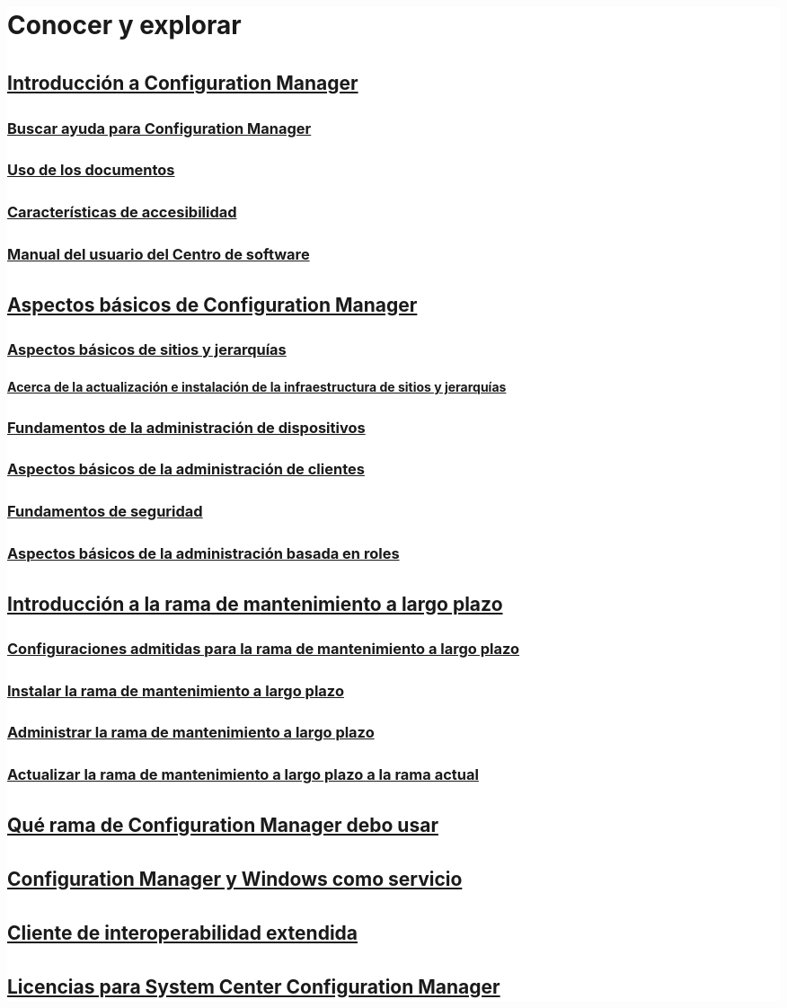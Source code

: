 #   Conocer y explorar
##  [Introducción a Configuration Manager](understand/introduction.md)
### [Buscar ayuda para Configuration Manager](understand/find-help.md)
### [Uso de los documentos](understand/use-docs.md)
### [Características de accesibilidad](understand/accessibility-features.md)
### [Manual del usuario del Centro de software](understand/software-center.md)
##  [Aspectos básicos de Configuration Manager](understand/fundamentals.md)
### [Aspectos básicos de sitios y jerarquías](understand/fundamentals-of-sites-and-hierarchies.md)
#### [Acerca de la actualización e instalación de la infraestructura de sitios y jerarquías](understand/upgrade-update-install.md)
### [Fundamentos de la administración de dispositivos](understand/fundamentals-of-managing-devices.md)
### [Aspectos básicos de la administración de clientes](understand/fundamentals-of-client-management-tasks.md)
### [Fundamentos de seguridad](understand/fundamentals-of-security.md)
### [Aspectos básicos de la administración basada en roles](understand/fundamentals-of-role-based-administration.md)
##  [Introducción a la rama de mantenimiento a largo plazo](understand/introduction-to-the-ltsb.md)
### [Configuraciones admitidas para la rama de mantenimiento a largo plazo](understand/supported-configurations-for-ltsb.md)
### [Instalar la rama de mantenimiento a largo plazo](understand/install-the-ltsb.md)
### [Administrar la rama de mantenimiento a largo plazo](understand/manage-the-ltsb.md)
### [Actualizar la rama de mantenimiento a largo plazo a la rama actual](understand/convert-to-current-branch.md)
##  [Qué rama de Configuration Manager debo usar](understand/which-branch-should-i-use.md)
##  [Configuration Manager y Windows como servicio](understand/configuration-manager-and-windows-as-service.md)
##  [Cliente de interoperabilidad extendida](understand/interoperability-client.md)
##  [Licencias para System Center Configuration Manager](understand/learn-more-editions.md)